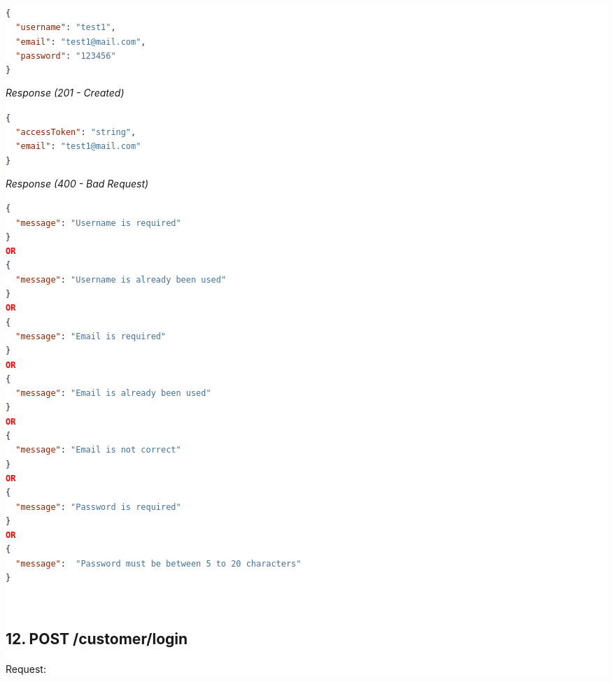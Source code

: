 ```json
{
  "username": "test1",
  "email": "test1@mail.com",
  "password": "123456"
}
```

_Response (201 - Created)_

```json
{
  "accessToken": "string",
  "email": "test1@mail.com"
}
```

_Response (400 - Bad Request)_

```json
{
  "message": "Username is required"
}
OR
{
  "message": "Username is already been used"
}
OR
{
  "message": "Email is required"
}
OR
{
  "message": "Email is already been used"
}
OR
{
  "message": "Email is not correct"
}
OR
{
  "message": "Password is required"
}
OR
{
  "message":  "Password must be between 5 to 20 characters"
}
```

&nbsp;

## 12. POST /customer/login

Request:
